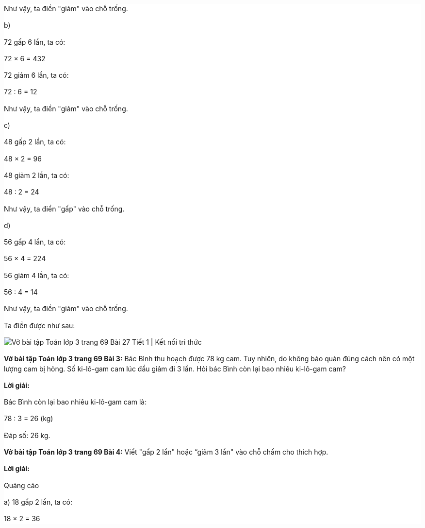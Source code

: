 Như vậy, ta điền "giảm" vào chỗ trống.

b)

72 gấp 6 lần, ta có:

72 × 6 = 432 

72 giảm 6 lần, ta có: 

72 : 6 = 12

Như vậy, ta điền "giảm" vào chỗ trống.

c)

48 gấp 2 lần, ta có:

48 × 2 = 96

48 giảm 2 lần, ta có:

48 : 2 = 24

Như vậy, ta điền "gấp" vào chỗ trống.

d)

56 gấp 4 lần, ta có:

56 × 4 = 224

56 giảm 4 lần, ta có:

56 : 4 = 14

Như vậy, ta điền "giảm" vào chỗ trống.

Ta điền được như sau: 

![Vở bài tập Toán lớp 3 trang 69 Bài 27 Tiết 1 | Kết nối tri thức](https://vietjack.com/vbt-toan-3-kn/images/bai-27-tiet-1-trang-69-tap-1-1.PNG)

**Vở bài tập Toán lớp 3 trang 69 Bài 3:** Bác Bình thu hoạch được 78 kg cam. Tuy nhiên, do không bảo quản đúng cách nên có một lượng cam bị hỏng. Số ki-lô-gam cam lúc đầu giảm đi 3 lần. Hỏi bác Bình còn lại bao nhiêu ki-lô-gam cam?

**Lời giải:**

Bác Bình còn lại bao nhiêu ki-lô-gam cam là: 

78 : 3 = 26 (kg) 

Đáp số: 26 kg. 

**Vở bài tập Toán lớp 3 trang 69 Bài 4:** Viết "gấp 2 lần" hoặc “giảm 3 lần" vào chỗ chấm cho thích hợp.

**Lời giải:**

Quảng cáo

a) 18 gấp 2 lần, ta có:

18 × 2 = 36

